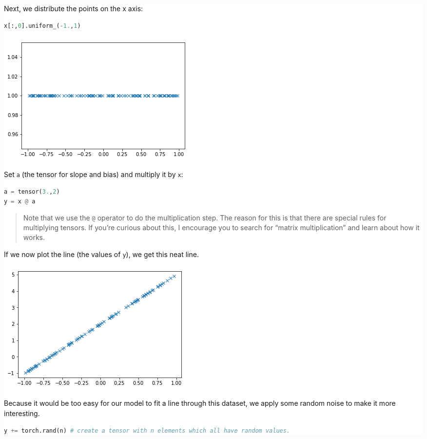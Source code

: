 
Next, we distribute the points on the x axis:
```python
x[:,0].uniform_(-1.,1)
```

![](/assets/images/fastai-2-2-4.png)

Set `a` (the tensor for slope and bias) and multiply it by `x`:
```python
a = tensor(3.,2)
y = x @ a
```

> Note that we use the `@` operator to do the multiplication step. The reason for this is that there are special rules for multiplying tensors. If you’re curious about this, I encourage you to search for “matrix multiplication” and learn about how it works.  

If we now plot the line (the values of `y`), we get this neat line.

![](/assets/images/fastai-2-2-5.png)

Because it would be too easy for our model to fit a line through this dataset, we apply some random noise to make it more interesting.

```python
y += torch.rand(n) # create a tensor with n elements which all have random values.
```
